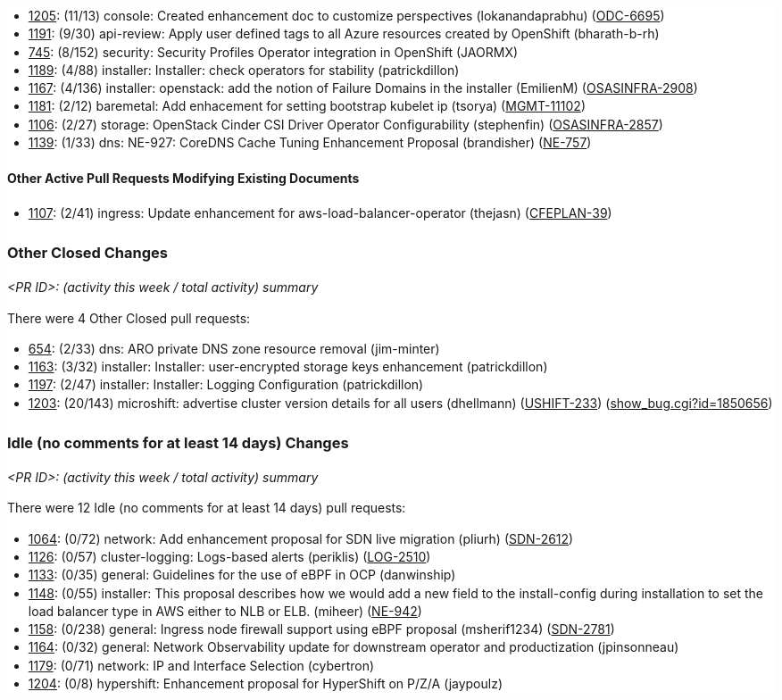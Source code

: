 - [1205](https://github.com/openshift/enhancements/pull/1205): (11/13) console: Created enhancement doc to customize perspectives (lokanandaprabhu) ([ODC-6695](https://issues.redhat.com/browse/ODC-6695))
- [1191](https://github.com/openshift/enhancements/pull/1191): (9/30) api-review: Apply user defined tags to all Azure resources created by OpenShift (bharath-b-rh)
- [745](https://github.com/openshift/enhancements/pull/745): (8/152) security: Security Profiles Operator integration in OpenShift (JAORMX)
- [1189](https://github.com/openshift/enhancements/pull/1189): (4/88) installer: Installer: check operators for stability (patrickdillon)
- [1167](https://github.com/openshift/enhancements/pull/1167): (4/136) installer: openstack: add the notion of Failure Domains in the installer (EmilienM) ([OSASINFRA-2908](https://issues.redhat.com/browse/OSASINFRA-2908))
- [1181](https://github.com/openshift/enhancements/pull/1181): (2/12) baremetal: Add enhacement for setting bootstrap kubelet ip (tsorya) ([MGMT-11102](https://issues.redhat.com/browse/MGMT-11102))
- [1106](https://github.com/openshift/enhancements/pull/1106): (2/27) storage: OpenStack Cinder CSI Driver Operator Configurability (stephenfin) ([OSASINFRA-2857](https://issues.redhat.com/browse/OSASINFRA-2857))
- [1139](https://github.com/openshift/enhancements/pull/1139): (1/33) dns: NE-927: CoreDNS Cache Tuning Enhancement Proposal (brandisher) ([NE-757](https://issues.redhat.com/browse/NE-757))

#### Other Active Pull Requests Modifying Existing Documents

- [1107](https://github.com/openshift/enhancements/pull/1107): (2/41) ingress: Update enhancement for aws-load-balancer-operator (thejasn) ([CFEPLAN-39](https://issues.redhat.com/browse/CFEPLAN-39))

### Other Closed Changes

*&lt;PR ID&gt;: (activity this week / total activity) summary*

There were 4 Other Closed pull requests:

- [654](https://github.com/openshift/enhancements/pull/654): (2/33) dns: ARO private DNS zone resource removal (jim-minter)
- [1163](https://github.com/openshift/enhancements/pull/1163): (3/32) installer: Installer: user-encrypted storage keys enhancement (patrickdillon)
- [1197](https://github.com/openshift/enhancements/pull/1197): (2/47) installer: Installer: Logging Configuration (patrickdillon)
- [1203](https://github.com/openshift/enhancements/pull/1203): (20/143) microshift: advertise cluster version details for all users (dhellmann) ([USHIFT-233](https://issues.redhat.com/browse/USHIFT-233)) ([show_bug.cgi?id=1850656](https://bugzilla.redhat.com/show_bug.cgi?id=1850656))

### Idle (no comments for at least 14 days) Changes

*&lt;PR ID&gt;: (activity this week / total activity) summary*

There were 12 Idle (no comments for at least 14 days) pull requests:

- [1064](https://github.com/openshift/enhancements/pull/1064): (0/72) network: Add enhancement proposal for SDN live migration (pliurh) ([SDN-2612](https://issues.redhat.com/browse/SDN-2612))
- [1126](https://github.com/openshift/enhancements/pull/1126): (0/57) cluster-logging: Logs-based alerts (periklis) ([LOG-2510](https://issues.redhat.com/browse/LOG-2510))
- [1133](https://github.com/openshift/enhancements/pull/1133): (0/35) general: Guidelines for the use of eBPF in OCP (danwinship)
- [1148](https://github.com/openshift/enhancements/pull/1148): (0/55) installer: This proposal describes how we would add a new field to the install-config during installation to set the load balancer type in AWS either to NLB or ELB. (miheer) ([NE-942](https://issues.redhat.com/browse/NE-942))
- [1158](https://github.com/openshift/enhancements/pull/1158): (0/238) general: Ingress node firewall support using eBPF proposal (msherif1234) ([SDN-2781](https://issues.redhat.com/browse/SDN-2781))
- [1164](https://github.com/openshift/enhancements/pull/1164): (0/32) general: Network Observability update for downstream operator and productization (jpinsonneau)
- [1179](https://github.com/openshift/enhancements/pull/1179): (0/71) network: IP and Interface Selection (cybertron)
- [1204](https://github.com/openshift/enhancements/pull/1204): (0/8) hypershift: Enhancement proposal for HyperShift on P/Z/A (jaypoulz)
